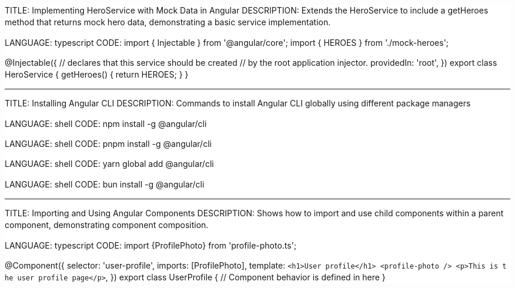 TITLE: Implementing HeroService with Mock Data in Angular
DESCRIPTION: Extends the HeroService to include a getHeroes method that returns mock hero data, demonstrating a basic service implementation.

LANGUAGE: typescript
CODE:
import { Injectable } from '@angular/core';
import { HEROES } from './mock-heroes';

@Injectable({
  // declares that this service should be created
  // by the root application injector.
  providedIn: 'root',
})
export class HeroService {
  getHeroes() {
    return HEROES;
  }
}

----------------------------------------

TITLE: Installing Angular CLI
DESCRIPTION: Commands to install Angular CLI globally using different package managers

LANGUAGE: shell
CODE:
npm install -g @angular/cli

LANGUAGE: shell
CODE:
pnpm install -g @angular/cli

LANGUAGE: shell
CODE:
yarn global add @angular/cli

LANGUAGE: shell
CODE:
bun install -g @angular/cli

----------------------------------------

TITLE: Importing and Using Angular Components
DESCRIPTION: Shows how to import and use child components within a parent component, demonstrating component composition.

LANGUAGE: typescript
CODE:
import {ProfilePhoto} from 'profile-photo.ts';

@Component({
  selector: 'user-profile',
  imports: [ProfilePhoto],
  template: `
    <h1>User profile</h1>
    <profile-photo />
    <p>This is the user profile page</p>
  `,
})
export class UserProfile {
  // Component behavior is defined in here
}
